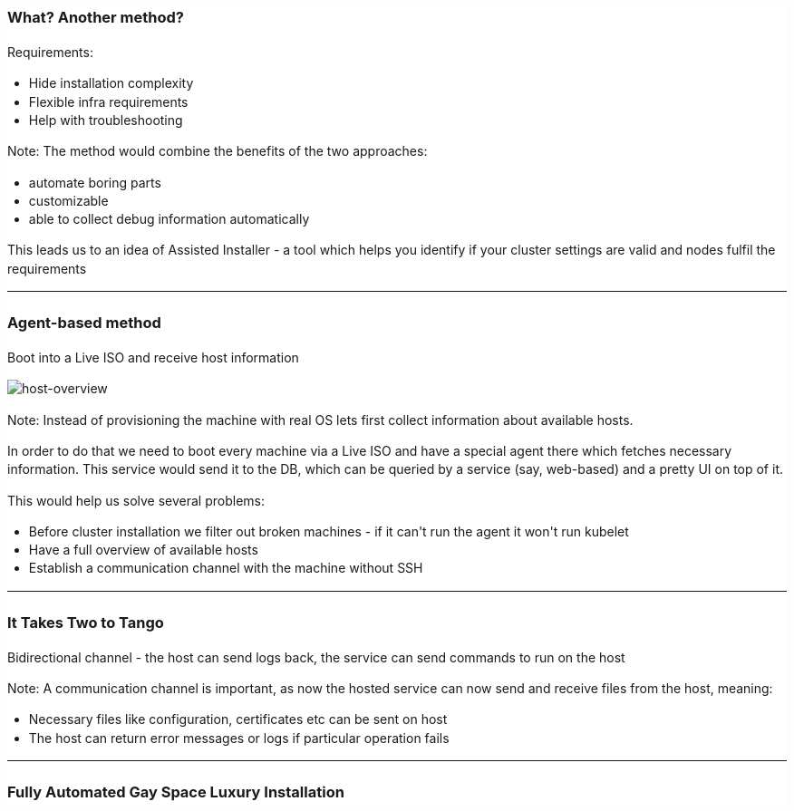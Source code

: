 ### What? Another method?

Requirements:

* Hide installation complexity
* Flexible infra requirements
* Help with troubleshooting

Note:
The method would combine the benefits of the two approaches:
* automate boring parts
* customizable
* able to collect debug information automatically

This leads us to an idea of Assisted Installer - a tool which helps you identify if your cluster settings are valid and nodes fulfil the requirements


---
### Agent-based method
Boot into a Live ISO and receive host information

![host-overview](imgs/host-info.png)

Note:
Instead of provisioning the machine with real OS lets first collect information about available hosts.

In order to do that we need to boot every machine via a Live ISO and have a special agent there which fetches necessary information. This service would send it to the DB, which can be queried by a service (say, web-based) and a pretty UI on top of it.

This would help us solve several problems:

* Before cluster installation we filter out broken machines - if it can't run the agent it won't run kubelet
* Have a full overview of available hosts
* Establish a communication channel with the machine without SSH

---
### It Takes Two to Tango

Bidirectional channel - the host can send logs back, the service can send commands to run on the host

Note:
A communication channel is important, as now the hosted service can now send and receive files from the host, meaning:

* Necessary files like configuration, certificates etc can be sent on host
* The host can return error messages or logs if particular operation fails

---
### Fully Automated Gay Space Luxury Installation

